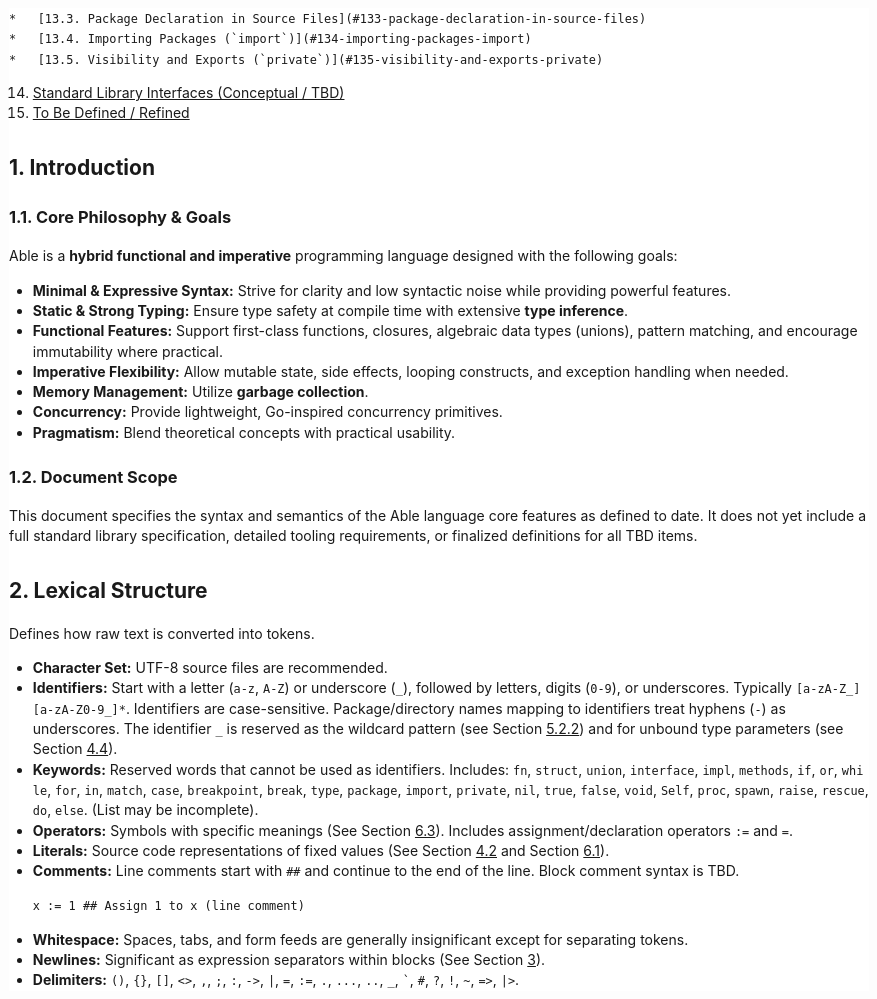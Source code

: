     *   [13.3. Package Declaration in Source Files](#133-package-declaration-in-source-files)
    *   [13.4. Importing Packages (`import`)](#134-importing-packages-import)
    *   [13.5. Visibility and Exports (`private`)](#135-visibility-and-exports-private)
14. [Standard Library Interfaces (Conceptual / TBD)](#14-standard-library-interfaces-conceptual--tbd)
15. [To Be Defined / Refined](#15-to-be-defined--refined)

## 1. Introduction

### 1.1. Core Philosophy & Goals
Able is a **hybrid functional and imperative** programming language designed with the following goals:
*   **Minimal & Expressive Syntax:** Strive for clarity and low syntactic noise while providing powerful features.
*   **Static & Strong Typing:** Ensure type safety at compile time with extensive **type inference**.
*   **Functional Features:** Support first-class functions, closures, algebraic data types (unions), pattern matching, and encourage immutability where practical.
*   **Imperative Flexibility:** Allow mutable state, side effects, looping constructs, and exception handling when needed.
*   **Memory Management:** Utilize **garbage collection**.
*   **Concurrency:** Provide lightweight, Go-inspired concurrency primitives.
*   **Pragmatism:** Blend theoretical concepts with practical usability.

### 1.2. Document Scope
This document specifies the syntax and semantics of the Able language core features as defined to date. It does not yet include a full standard library specification, detailed tooling requirements, or finalized definitions for all TBD items.

## 2. Lexical Structure

Defines how raw text is converted into tokens.

*   **Character Set:** UTF-8 source files are recommended.
*   **Identifiers:** Start with a letter (`a-z`, `A-Z`) or underscore (`_`), followed by letters, digits (`0-9`), or underscores. Typically `[a-zA-Z_][a-zA-Z0-9_]*`. Identifiers are case-sensitive. Package/directory names mapping to identifiers treat hyphens (`-`) as underscores. The identifier `_` is reserved as the wildcard pattern (see Section [5.2.2](#522-wildcard-pattern-_)) and for unbound type parameters (see Section [4.4](#44-reserved-identifier-_-in-types)).
*   **Keywords:** Reserved words that cannot be used as identifiers. Includes: `fn`, `struct`, `union`, `interface`, `impl`, `methods`, `if`, `or`, `while`, `for`, `in`, `match`, `case`, `breakpoint`, `break`, `type`, `package`, `import`, `private`, `nil`, `true`, `false`, `void`, `Self`, `proc`, `spawn`, `raise`, `rescue`, `do`, `else`. (List may be incomplete).
*   **Operators:** Symbols with specific meanings (See Section [6.3](#63-operators)). Includes assignment/declaration operators `:=` and `=`.
*   **Literals:** Source code representations of fixed values (See Section [4.2](#42-primitive-types) and Section [6.1](#61-literals)).
*   **Comments:** Line comments start with `##` and continue to the end of the line. Block comment syntax is TBD.
    ```able
    x := 1 ## Assign 1 to x (line comment)
    ```
*   **Whitespace:** Spaces, tabs, and form feeds are generally insignificant except for separating tokens.
*   **Newlines:** Significant as expression separators within blocks (See Section [3](#3-syntax-style--blocks)).
*   **Delimiters:** `()`, `{}`, `[]`, `<>`, `,`, `;`, `:`, `->`, `|`, `=`, `:=`, `.`, `...`, `..`, `_`, `` ` ``, `#`, `?`, `!`, `~`, `=>`, `|>`.
